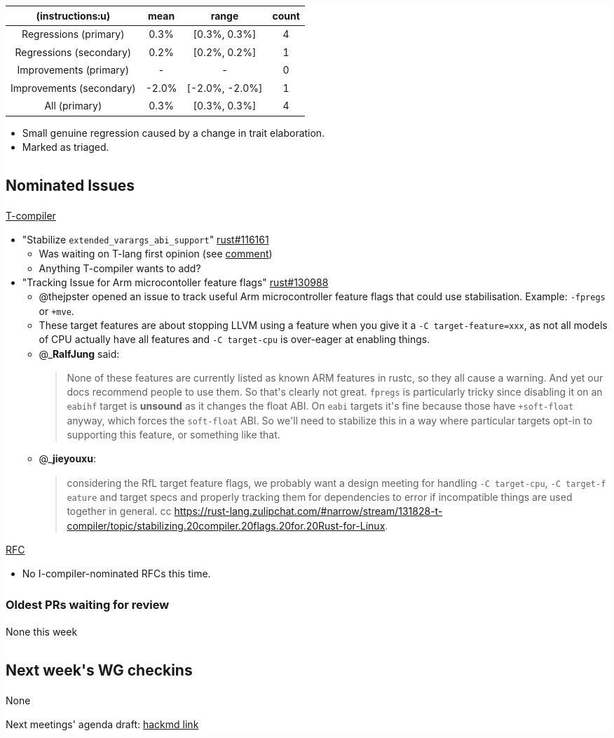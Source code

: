 | (instructions:u)         | mean  | range          | count |
|:------------------------:|:-----:|:--------------:|:-----:|
| Regressions (primary)    | 0.3%  | [0.3%, 0.3%]   | 4     |
| Regressions (secondary)  | 0.2%  | [0.2%, 0.2%]   | 1     |
| Improvements (primary)   | -     | -              | 0     |
| Improvements (secondary) | -2.0% | [-2.0%, -2.0%] | 1     |
| All  (primary)           | 0.3%  | [0.3%, 0.3%]   | 4     |

- Small genuine regression caused by a change in trait elaboration.
- Marked as triaged.

## Nominated Issues

[T-compiler](https://github.com/rust-lang/rust/issues?q=is%3Aopen+label%3AI-compiler-nominated)
- "Stabilize `extended_varargs_abi_support`" [rust#116161](https://github.com/rust-lang/rust/pull/116161)
  - Was waiting on T-lang first opinion (see [comment](https://github.com/rust-lang/rust/pull/116161#issuecomment-2374460539))
  - Anything T-compiler wants to add?
- "Tracking Issue for Arm microcontoller feature flags" [rust#130988](https://github.com/rust-lang/rust/issues/130988)
  - @thejpster opened an issue to track useful Arm microcontroller feature flags that could use stabilisation. Example: `-fpregs` or `+mve`.
  - These target features are about stopping LLVM using a feature when you give it a `-C target-feature=xxx`, as not all models of CPU actually have all features and `-C target-cpu` is over-eager at enabling things.
  - @_**RalfJung** said:
    > None of these features are currently listed as known ARM features in rustc, so they all cause a warning. And yet our docs recommend people to use them. So that's clearly not great. `fpregs` is particularly tricky since disabling it on an `eabihf` target is **unsound** as it changes the float ABI. On `eabi` targets it's fine because those have `+soft-float` anyway, which forces the `soft-float` ABI. So we'll need to stabilize this in a way where particular targets opt-in to supporting this feature, or something like that.
  - @_**jieyouxu**:
    > considering the RfL target feature flags, we probably want a design meeting for handling `-C target-cpu`, `-C target-feature` and target specs and properly tracking them for dependencies to error if incompatible things are used together in general.
    > cc <https://rust-lang.zulipchat.com/#narrow/stream/131828-t-compiler/topic/stabilizing.20compiler.20flags.20for.20Rust-for-Linux>.

[RFC](https://github.com/rust-lang/rfcs/issues?q=is%3Aopen+label%3AI-compiler-nominated)
- No I-compiler-nominated RFCs this time.

### Oldest PRs waiting for review

None this week

## Next week's WG checkins

None

Next meetings' agenda draft: [hackmd link](https://hackmd.io/AW9c7Zs-QIih_Wbteo1R2g)
